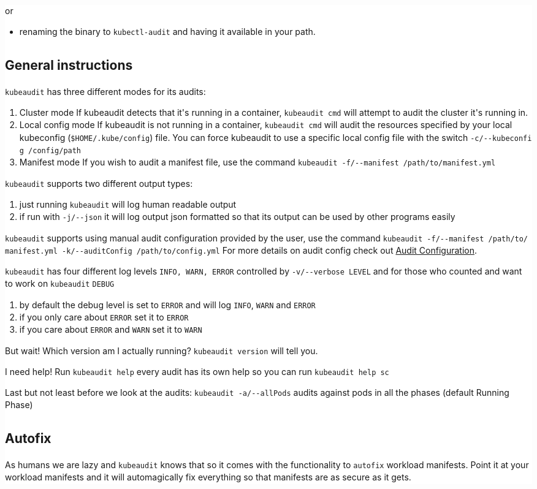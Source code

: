 or

- renaming the binary to `kubectl-audit` and having it available in your path.



<a name="general" />

## General instructions

`kubeaudit` has three different modes for its audits:
1. Cluster mode
  If kubeaudit detects that it's running in a container, `kubeaudit cmd` will
  attempt to audit the cluster it's running in.
1. Local config mode
  If kubeaudit is not running in a container, `kubeaudit cmd` will audit the
  resources specified by your local kubeconfig (`$HOME/.kube/config`) file.
  You can force kubeaudit to use a specific local config file with the switch
  `-c/--kubeconfig /config/path`
1. Manifest mode
  If you wish to audit a manifest file, use the command
  `kubeaudit -f/--manifest /path/to/manifest.yml`

`kubeaudit` supports two different output types:
1. just running `kubeaudit` will log human readable output
1. if run with `-j/--json` it will log output json formatted so that its output
   can be used by other programs easily

`kubeaudit` supports using manual audit configuration provided by the user, use the command
`kubeaudit -f/--manifest /path/to/manifest.yml -k/--auditConfig /path/to/config.yml`
For more details on audit config check out [Audit Configuration](#audit-configuration).

`kubeaudit` has four different log levels `INFO, WARN, ERROR` controlled by
`-v/--verbose LEVEL` and for those who counted and want to work on `kubeaudit`
`DEBUG`
1. by default the debug level is set to `ERROR` and will log `INFO`, `WARN` and
   `ERROR`
1. if you only care about `ERROR` set it to `ERROR`
1. if you care about `ERROR` and `WARN` set it to `WARN`

But wait! Which version am I actually running? `kubeaudit version` will tell you.

I need help! Run `kubeaudit help` every audit has its own help so you can run
`kubeaudit help sc`

Last but not least before we look at the audits: `kubeaudit -a/--allPods`
audits against pods in all the phases (default Running Phase)

<a name="autofix" />

## Autofix

As humans we are lazy and `kubeaudit` knows that so it comes with the functionality to `autofix` workload manifests. Point it at your workload manifests and it will automagically fix everything so that manifests are as secure as it gets.
